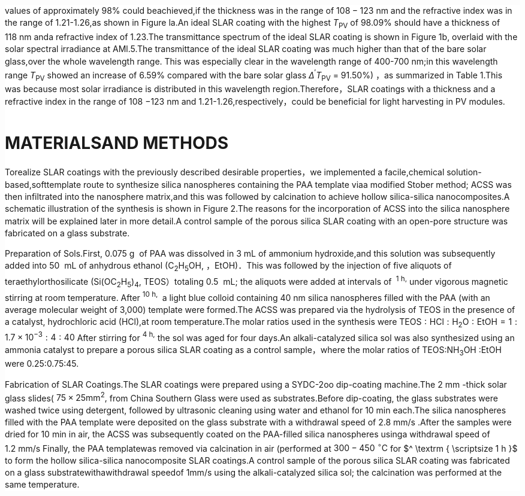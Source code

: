 values of approximately $9 8 \%$ could beachieved,if the thickness was in the range of $1 0 8 { - } 1 2 3 ~ \mathrm { n m }$ and the refractive index was in the range of 1.21-1.26,as shown in Figure la.An ideal SLAR coating with the highest $T _ { \mathrm { P V } }$ of $9 8 . 0 9 \%$ should have a thickness of $1 1 8 \ \mathrm { n m }$ anda refractive index of 1.23.The transmittance spectrum of the ideal SLAR coating is shown in Figure 1b, overlaid with the solar spectral irradiance at AMl.5.The transmittance of the ideal SLAR coating was much higher than that of the bare solar glass,over the whole wavelength range. This was especially clear in the wavelength range of 400-700 nm;in this wavelength range $T _ { \mathrm { P V } }$ showed an increase of $6 . 5 9 \%$ compared with the bare solar glass $\mathit { \Delta } ^ { \prime } T _ { \mathrm { P V } } \ = \ 9 1 . 5 0 \% )$ ，as summarized in Table 1.This was because most solar irradiance is distributed in this wavelength region.Therefore，SLAR coatings with a thickness and a refractive index in the range of $1 0 8 { \ - } 1 2 3 \ \mathrm { n m }$ and 1.21-1.26,respectively，could be beneficial for light harvesting in PV modules.

# MATERIALSAND METHODS

Torealize SLAR coatings with the previously described desirable properties，we implemented a facile,chemical solution-based,softtemplate route to synthesize silica nanospheres containing the PAA template viaa modified Stober method; ACSS was then infiltrated into the nanosphere matrix,and this was followed by calcination to achieve hollow silica-silica nanocomposites.A schematic illustration of the synthesis is shown in Figure 2.The reasons for the incorporation of ACSS into the silica nanosphere matrix will be explained later in more detail.A control sample of the porous silica SLAR coating with an open-pore structure was fabricated on a glass substrate.

Preparation of Sols.First, $0 . 0 7 5 \mathrm { ~ g ~ }$ of PAA was dissolved in $3 ~ \mathrm { m L }$ of ammonium hydroxide,and this solution was subsequently added into $5 0 ~ \mathrm { \ m L }$ of anhydrous ethanol $( \mathrm { C } _ { 2 } \mathrm { H } _ { 5 } \mathrm { O H } ,$ ，EtOH)．This was followed by the injection of five aliquots of teraethylorthosilicate $( \mathrm { S i } ( \mathrm { O C } _ { 2 } \mathrm { H } _ { 5 } ) _ { 4 } ,$ TEOS）totaling $0 . 5 \ \mathrm { \ m L } ;$ the aliquots were added at intervals of $^ \mathrm { ~ 1 ~ h , }$ under vigorous magnetic stirring at room temperature. After $^ { 1 0 \mathrm { ~ h , ~ } }$ a light blue colloid containing $4 0 \ \mathrm { n m }$ silica nanospheres filled with the PAA (with an average molecular weight of 3,000) template were formed.The ACSS was prepared via the hydrolysis of TEOS in the presence of a catalyst, hydrochloric acid (HCl),at room temperature.The molar ratios used in the synthesis were $\mathrm { { T E O S } { : } H C l { : } H _ { 2 } O { : } E t O H = 1 { : } 1 { . } 7 \times 1 0 ^ { - 3 } { : } 4 { : } 4 0 }$ After stirring for $^ { 4 \ \mathrm { h } , }$ the sol was aged for four days.An alkali-catalyzed silica sol was also synthesized using an ammonia catalyst to prepare a porous silica SLAR coating as a control sample，where the molar ratios of TEOS:N$\mathrm { H } _ { 3 } \mathrm { O H }$ :EtOH were 0.25:0.75:45.

Fabrication of SLAR Coatings.The SLAR coatings were prepared using a SYDC-2oo dip-coating machine.The $2 \ \mathrm { m m }$ -thick solar glass slides( $\mathrm { 7 5 } \times 2 5 \mathrm { m m } ^ { 2 } ,$ from China Southern Glass were used as substrates.Before dip-coating, the glass substrates were washed twice using detergent, followed by ultrasonic cleaning using water and ethanol for $1 0 \ \mathrm { m i n }$ each.The silica nanospheres filled with the PAA template were deposited on the glass substrate with a withdrawal speed of $2 . 8 ~ \mathrm { m m } / \mathrm { s }$ .After the samples were dried for $1 0 ~ \mathrm { m i n }$ in air, the ACSS was subsequently coated on the PAA-filled silica nanospheres usinga withdrawal speed of $1 . 2 ~ \mathrm { m m / s }$ Finally, the PAA templatewas removed via calcination in air (performed at $3 0 0 { - } 4 5 0 ~ ^ { \circ } \mathrm { C }$ for $^ \textrm { \scriptsize 1 h }$ to form the hollow silica-silica nanocomposite SLAR coatings.A control sample of the porous silica SLAR coating was fabricated on a glass substratewithawithdrawal speedof $1 \mathrm { m m } / \mathrm { s }$ using the alkali-catalyzed silica sol; the calcination was performed at the same temperature.
